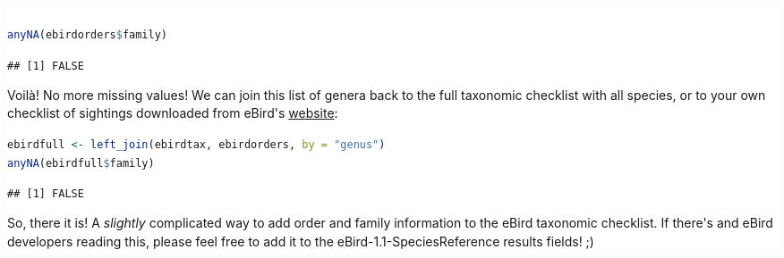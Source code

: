 ``` r

anyNA(ebirdorders$family)
```

    ## [1] FALSE

Voilà! No more missing values! We can join this list of genera back to the full taxonomic checklist with all species, or to your own checklist of sightings downloaded from eBird's [website](http://ebird.org/ebird/downloadMyData):

``` r
ebirdfull <- left_join(ebirdtax, ebirdorders, by = "genus")
anyNA(ebirdfull$family)
```

    ## [1] FALSE

So, there it is! A *slightly* complicated way to add order and family information to the eBird taxonomic checklist. If there's and eBird developers reading this, please feel free to add it to the eBird-1.1-SpeciesReference results fields! ;)
